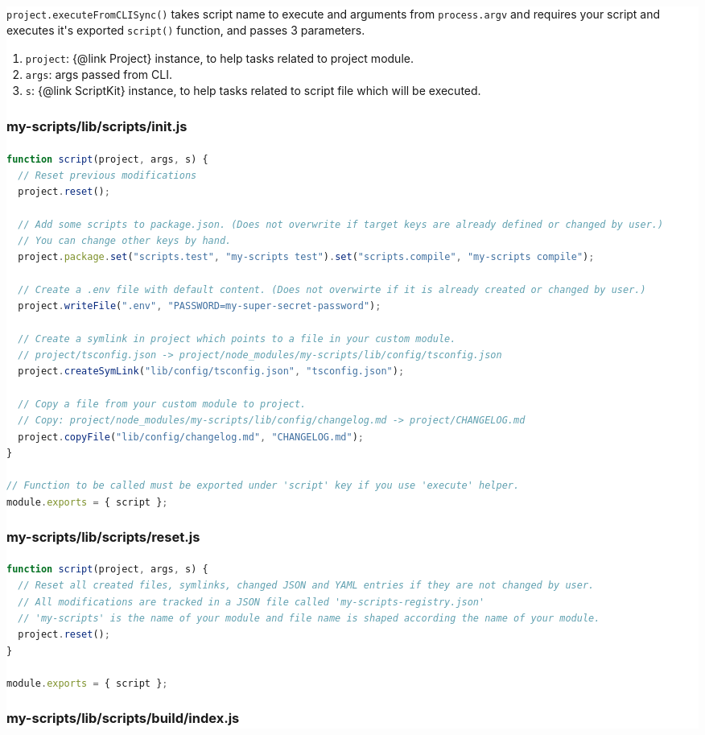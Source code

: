`project.executeFromCLISync()` takes script name to execute and arguments from `process.argv` and requires your script and executes it's exported `script()` function, and passes 3 parameters.

1.  `project`: {@link Project} instance, to help tasks related to project module.
1.  `args`: args passed from CLI.
1.  `s`: {@link ScriptKit} instance, to help tasks related to script file which will be executed.

### my-scripts/lib/scripts/init.js

```js
function script(project, args, s) {
  // Reset previous modifications
  project.reset();

  // Add some scripts to package.json. (Does not overwrite if target keys are already defined or changed by user.)
  // You can change other keys by hand.
  project.package.set("scripts.test", "my-scripts test").set("scripts.compile", "my-scripts compile");

  // Create a .env file with default content. (Does not overwirte if it is already created or changed by user.)
  project.writeFile(".env", "PASSWORD=my-super-secret-password");

  // Create a symlink in project which points to a file in your custom module.
  // project/tsconfig.json -> project/node_modules/my-scripts/lib/config/tsconfig.json
  project.createSymLink("lib/config/tsconfig.json", "tsconfig.json");

  // Copy a file from your custom module to project.
  // Copy: project/node_modules/my-scripts/lib/config/changelog.md -> project/CHANGELOG.md
  project.copyFile("lib/config/changelog.md", "CHANGELOG.md");
}

// Function to be called must be exported under 'script' key if you use 'execute' helper.
module.exports = { script };
```

### my-scripts/lib/scripts/reset.js

```js
function script(project, args, s) {
  // Reset all created files, symlinks, changed JSON and YAML entries if they are not changed by user.
  // All modifications are tracked in a JSON file called 'my-scripts-registry.json'
  // 'my-scripts' is the name of your module and file name is shaped according the name of your module.
  project.reset();
}

module.exports = { script };
```

### my-scripts/lib/scripts/build/index.js
